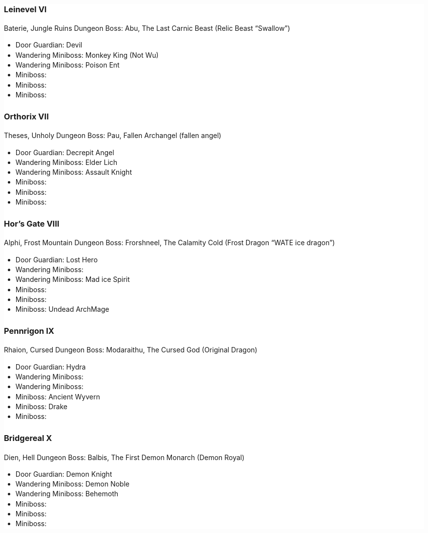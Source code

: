 
### Leinevel VI
Baterie, Jungle Ruins Dungeon
Boss: Abu, The Last Carnic Beast (Relic Beast “Swallow”)

- Door Guardian: Devil
- Wandering Miniboss: Monkey King (Not Wu)
- Wandering Miniboss: Poison Ent
- Miniboss: 
- Miniboss: 
- Miniboss: 


### Orthorix VII
Theses, Unholy Dungeon
Boss: Pau, Fallen Archangel (fallen angel)

- Door Guardian: Decrepit Angel
- Wandering Miniboss: Elder Lich
- Wandering Miniboss: Assault Knight
- Miniboss: 
- Miniboss: 
- Miniboss: 


### Hor’s Gate VIII
Alphi, Frost Mountain Dungeon
Boss: Frorshneel, The Calamity Cold (Frost Dragon “WATE ice dragon”)

- Door Guardian: Lost Hero
- Wandering Miniboss: 
- Wandering Miniboss: Mad ice Spirit
- Miniboss: 
- Miniboss: 
- Miniboss: Undead ArchMage


### Pennrigon IX
Rhaion, Cursed Dungeon
Boss: Modaraithu, The Cursed God (Original Dragon)

- Door Guardian: Hydra
- Wandering Miniboss: 
- Wandering Miniboss: 
- Miniboss: Ancient Wyvern
- Miniboss: Drake
- Miniboss: 


### Bridgereal X
Dien, Hell Dungeon
Boss: Balbis, The First Demon Monarch (Demon Royal)

- Door Guardian: Demon Knight
- Wandering Miniboss: Demon Noble
- Wandering Miniboss: Behemoth
- Miniboss: 
- Miniboss: 
- Miniboss: 

